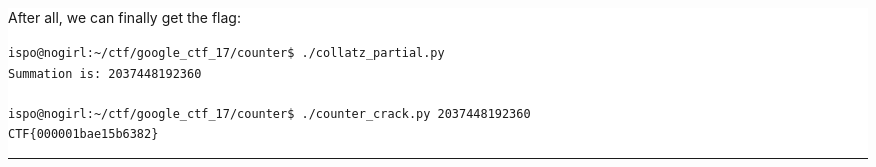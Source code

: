 After all, we can finally get the flag:
```
ispo@nogirl:~/ctf/google_ctf_17/counter$ ./collatz_partial.py 
Summation is: 2037448192360

ispo@nogirl:~/ctf/google_ctf_17/counter$ ./counter_crack.py 2037448192360
CTF{000001bae15b6382}
```
___
